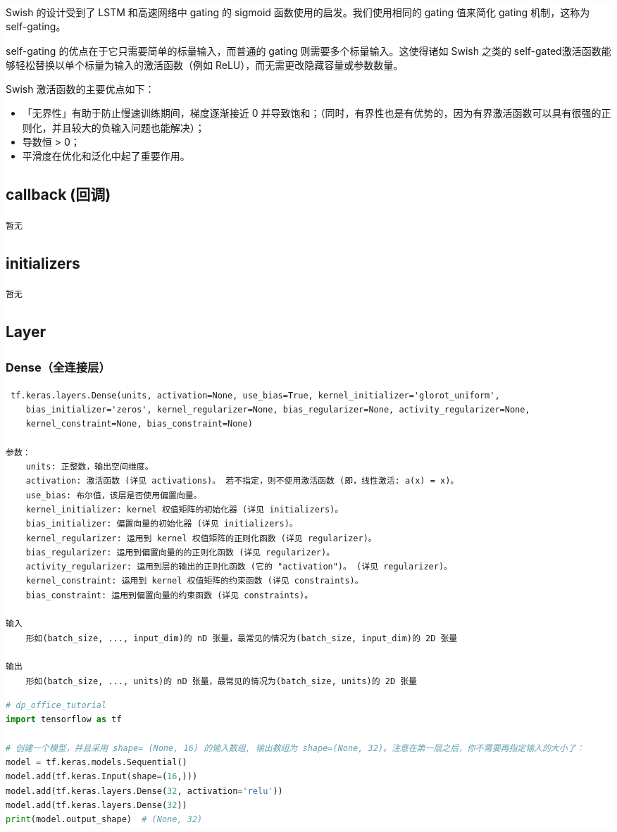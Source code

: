 Swish 的设计受到了 LSTM 和高速网络中 gating 的 sigmoid 函数使用的启发。我们使用相同的 gating 值来简化 gating 机制，这称为 self-gating。

self-gating 的优点在于它只需要简单的标量输入，而普通的 gating 则需要多个标量输入。这使得诸如 Swish 之类的 self-gated激活函数能够轻松替换以单个标量为输入的激活函数（例如
ReLU），而无需更改隐藏容量或参数数量。

Swish 激活函数的主要优点如下：

- 「无界性」有助于防止慢速训练期间，梯度逐渐接近 0 并导致饱和；（同时，有界性也是有优势的，因为有界激活函数可以具有很强的正则化，并且较大的负输入问题也能解决）；
- 导数恒 > 0；
- 平滑度在优化和泛化中起了重要作用。

## callback (回调)

    暂无

## initializers

    暂无

## Layer

### Dense（全连接层）

     tf.keras.layers.Dense(units, activation=None, use_bias=True, kernel_initializer='glorot_uniform',
        bias_initializer='zeros', kernel_regularizer=None, bias_regularizer=None, activity_regularizer=None,
        kernel_constraint=None, bias_constraint=None)

    参数：
        units: 正整数，输出空间维度。
        activation: 激活函数 (详见 activations)。 若不指定，则不使用激活函数 (即，线性激活: a(x) = x)。
        use_bias: 布尔值，该层是否使用偏置向量。
        kernel_initializer: kernel 权值矩阵的初始化器 (详见 initializers)。
        bias_initializer: 偏置向量的初始化器 (详见 initializers)。
        kernel_regularizer: 运用到 kernel 权值矩阵的正则化函数 (详见 regularizer)。
        bias_regularizer: 运用到偏置向量的的正则化函数 (详见 regularizer)。
        activity_regularizer: 运用到层的输出的正则化函数 (它的 "activation")。 (详见 regularizer)。
        kernel_constraint: 运用到 kernel 权值矩阵的约束函数 (详见 constraints)。
        bias_constraint: 运用到偏置向量的约束函数 (详见 constraints)。

    输入
        形如(batch_size, ..., input_dim)的 nD 张量，最常见的情况为(batch_size, input_dim)的 2D 张量
        
    输出
        形如(batch_size, ..., units)的 nD 张量，最常见的情况为(batch_size, units)的 2D 张量

```python
# dp_office_tutorial
import tensorflow as tf

# 创建一个模型，并且采用 shape= (None, 16) 的输入数组, 输出数组为 shape=(None, 32)。注意在第一层之后，你不需要再指定输入的大小了：
model = tf.keras.models.Sequential()
model.add(tf.keras.Input(shape=(16,)))
model.add(tf.keras.layers.Dense(32, activation='relu'))
model.add(tf.keras.layers.Dense(32))
print(model.output_shape)  # (None, 32)
```
